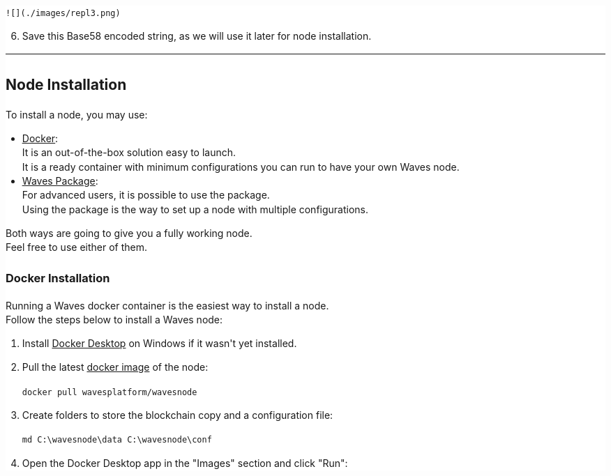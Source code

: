     ![](./images/repl3.png)
6. Save this Base58 encoded string, as we will use it later for node installation.  

---

## Node Installation ##

To install a node, you may use:
- <ins>[Docker](#docker-installation)</ins>:  
  It is an out-of-the-box solution easy to launch.  
  It is a ready container with minimum configurations you can run to have your own Waves node.
- <ins>[Waves Package](#waves-package-installation-s)</ins>:  
  For advanced users, it is possible to use the package.  
  Using the package is the way to set up a node with multiple configurations. 

Both ways are going to give you a fully working node.  
Feel free to use either of them.
  
### Docker Installation ###

Running a Waves docker container is the easiest way to install a node.  
Follow the steps below to install a Waves node:
1. Install [Docker Desktop](https://docs.docker.com/desktop/install/windows-install/) on Windows if it wasn't yet installed.
2. Pull the latest [docker image](https://hub.docker.com/r/wavesplatform/wavesnode) of the node:
    ```
    docker pull wavesplatform/wavesnode
    ```
3. Create folders to store the blockchain copy and a configuration file:

    ```
    md C:\wavesnode\data C:\wavesnode\conf
    ```
4. Open the Docker Desktop app in the "Images" section and click "Run":